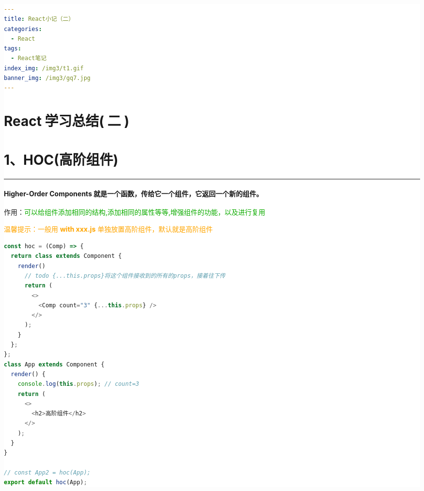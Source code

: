 ```yaml
---
title: React小记（二）
categories:
  - React
tags:
  - React笔记
index_img: /img3/t1.gif
banner_img: /img3/gq7.jpg
---
```


# React 学习总结( 二 )

# 1、HOC(高阶组件)

---

#### **Higher-Order Components 就是一个函数，传给它一个组件，它返回一个新的组件。**

作用：<font color='Peach'>可以给组件添加相同的结构,添加相同的属性等等,增强组件的功能，以及进行复用</font>

<font color='orange'>温馨提示：一般用 **with xxx.js** 单独放置高阶组件，默认就是高阶组件</font>

```javascript
const hoc = (Comp) => {
  return class extends Component {
    render()
      // todo {...this.props}将这个组件接收到的所有的props，接着往下传
      return (
        <>
          <Comp count="3" {...this.props} />
        </>
      );
    }
  };
};
class App extends Component {
  render() {
    console.log(this.props); // count=3
    return (
      <>
        <h2>高阶组件</h2>
      </>
    );
  }
}

// const App2 = hoc(App);
export default hoc(App);
```
